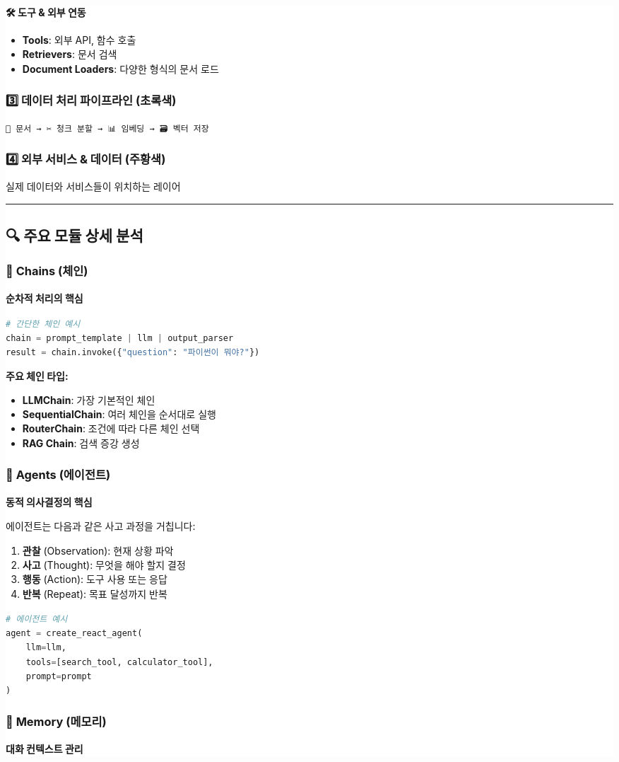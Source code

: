 #### 🛠️ **도구 & 외부 연동**
- **Tools**: 외부 API, 함수 호출
- **Retrievers**: 문서 검색
- **Document Loaders**: 다양한 형식의 문서 로드

### 3️⃣ **데이터 처리 파이프라인** (초록색)
```
📄 문서 → ✂️ 청크 분할 → 📊 임베딩 → 🗃️ 벡터 저장
```

### 4️⃣ **외부 서비스 & 데이터** (주황색)
실제 데이터와 서비스들이 위치하는 레이어

---

## 🔍 주요 모듈 상세 분석

### 🔗 **Chains (체인)**
**순차적 처리의 핵심**

```python
# 간단한 체인 예시
chain = prompt_template | llm | output_parser
result = chain.invoke({"question": "파이썬이 뭐야?"})
```

**주요 체인 타입:**
- **LLMChain**: 가장 기본적인 체인
- **SequentialChain**: 여러 체인을 순서대로 실행
- **RouterChain**: 조건에 따라 다른 체인 선택
- **RAG Chain**: 검색 증강 생성

### 🤖 **Agents (에이전트)**
**동적 의사결정의 핵심**

에이전트는 다음과 같은 사고 과정을 거칩니다:
1. **관찰** (Observation): 현재 상황 파악
2. **사고** (Thought): 무엇을 해야 할지 결정
3. **행동** (Action): 도구 사용 또는 응답
4. **반복** (Repeat): 목표 달성까지 반복

```python
# 에이전트 예시
agent = create_react_agent(
    llm=llm,
    tools=[search_tool, calculator_tool],
    prompt=prompt
)
```

### 🧠 **Memory (메모리)**
**대화 컨텍스트 관리**
